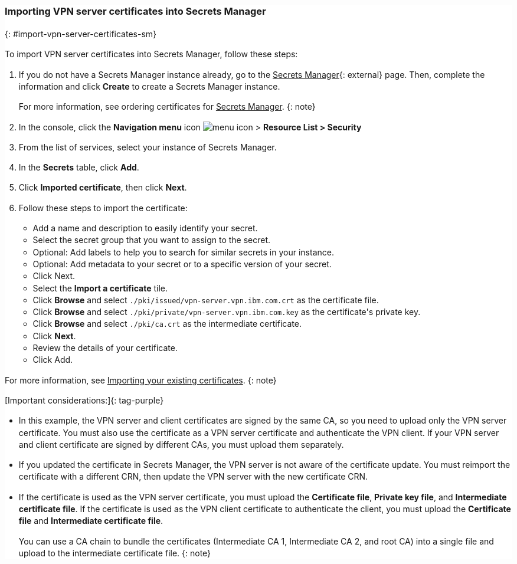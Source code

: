 ### Importing VPN server certificates into Secrets Manager
{: #import-vpn-server-certificates-sm}

To import VPN server certificates into Secrets Manager, follow these steps:

1. If you do not have a Secrets Manager instance already, go to the [Secrets Manager](/catalog/services/secrets-manager){: external} page. Then, complete the information and click **Create** to create a Secrets Manager instance.

   For more information, see ordering certificates for [Secrets Manager](/docs/secrets-manager?topic=secrets-manager-certificates&interface=ui).
   {: note}

1. In the console, click the **Navigation menu** icon ![menu icon](../icons/icon_hamburger.svg) > **Resource List > Security**
1. From the list of services, select your instance of Secrets Manager.
1. In the **Secrets** table, click **Add**.
1. Click **Imported certificate**, then click **Next**.
1. Follow these steps to import the certificate:
   - Add a name and description to easily identify your secret.
   - Select the secret group that you want to assign to the secret.
   - Optional: Add labels to help you to search for similar secrets in your instance.
   - Optional: Add metadata to your secret or to a specific version of your secret.
   - Click Next.
   - Select the **Import a certificate** tile.
   - Click **Browse** and select `./pki/issued/vpn-server.vpn.ibm.com.crt` as the certificate file.
   - Click **Browse** and select `./pki/private/vpn-server.vpn.ibm.com.key` as the certificate's private key.
   - Click **Browse** and select `./pki/ca.crt` as the intermediate certificate.
   - Click **Next**.
   - Review the details of your certificate.
   - Click Add.

For more information, see [Importing your existing certificates](/docs/secrets-manager?topic=secrets-manager-certificates&interface=ui#import-certificates).
{: note}

[Important considerations:]{: tag-purple}

* In this example, the VPN server and client certificates are signed by the same CA, so you need to upload only the VPN server certificate. You must also use the certificate as a VPN server certificate and authenticate the VPN client. If your VPN server and client certificate are signed by different CAs, you must upload them separately.
* If you updated the certificate in Secrets Manager, the VPN server is not aware of the certificate update. You must reimport the certificate with a different CRN, then update the VPN server with the new certificate CRN.
* If the certificate is used as the VPN server certificate, you must upload the **Certificate file**, **Private key file**, and **Intermediate certificate file**. If the certificate is used as the VPN client certificate to authenticate the client, you must upload the **Certificate file** and **Intermediate certificate file**.

   You can use a CA chain to bundle the certificates (Intermediate CA 1, Intermediate CA 2, and root CA) into a single file and upload to the intermediate certificate file.
   {: note}
